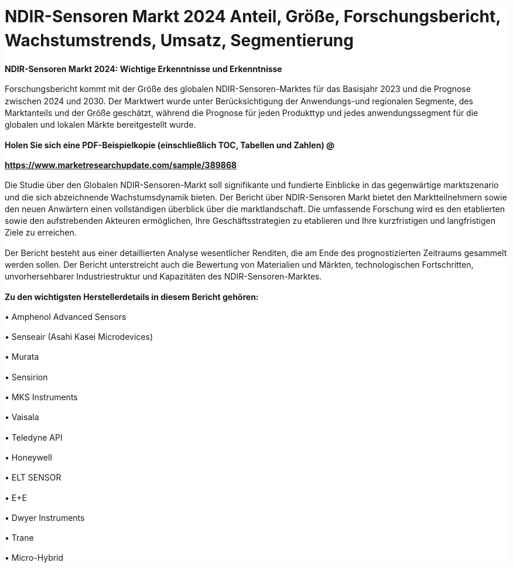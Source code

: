 # NDIR-Sensoren Markt 2024 Anteil, Größe, Forschungsbericht, Wachstumstrends, Umsatz, Segmentierung

<strong>NDIR-Sensoren Markt 2024: Wichtige Erkenntnisse und Erkenntnisse</strong>

Forschungsbericht kommt mit der Größe des globalen NDIR-Sensoren-Marktes für das Basisjahr 2023 und die Prognose zwischen 2024 und 2030. Der Marktwert wurde unter Berücksichtigung der Anwendungs-und regionalen Segmente, des Marktanteils und der Größe geschätzt, während die Prognose für jeden Produkttyp und jedes anwendungssegment für die globalen und lokalen Märkte bereitgestellt wurde.



<strong>Holen Sie sich eine PDF-Beispielkopie (einschließlich TOC, Tabellen und Zahlen) @
</strong>

<strong><a href=https://www.marketresearchupdate.com/sample/389868>

<strong>https://www.marketresearchupdate.com/sample/389868</u></font></a></strong></strong>

Die Studie über den Globalen NDIR-Sensoren-Markt soll signifikante und fundierte Einblicke in das gegenwärtige marktszenario und die sich abzeichnende Wachstumsdynamik bieten. Der Bericht über NDIR-Sensoren Markt bietet den Marktteilnehmern sowie den neuen Anwärtern einen vollständigen überblick über die marktlandschaft. Die umfassende Forschung wird es den etablierten sowie den aufstrebenden Akteuren ermöglichen, Ihre Geschäftsstrategien zu etablieren und Ihre kurzfristigen und langfristigen Ziele zu erreichen.

Der Bericht besteht aus einer detaillierten Analyse wesentlicher Renditen, die am Ende des prognostizierten Zeitraums gesammelt werden sollen. Der Bericht unterstreicht auch die Bewertung von Materialien und Märkten, technologischen Fortschritten, unvorhersehbarer Industriestruktur und Kapazitäten des NDIR-Sensoren-Marktes.



<strong>Zu den wichtigsten Herstellerdetails in diesem Bericht gehören:</strong>

• Amphenol Advanced Sensors

• Senseair (Asahi Kasei Microdevices)

• Murata

• Sensirion

• MKS Instruments

• Vaisala

• Teledyne API

• Honeywell

• ELT SENSOR

• E+E

• Dwyer Instruments

• Trane

• Micro-Hybrid
